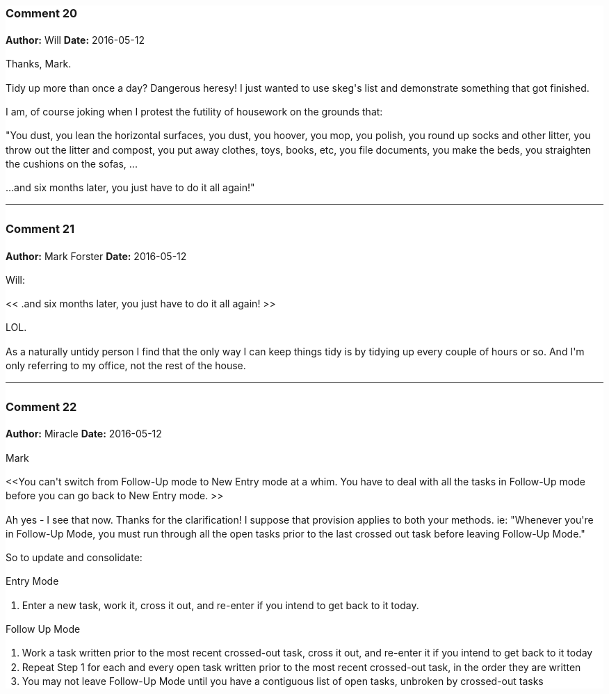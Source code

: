 ### Comment 20
**Author:** Will
**Date:** 2016-05-12

Thanks, Mark.  
  
Tidy up more than once a day? Dangerous heresy! I just wanted to use skeg's list and demonstrate something that got finished.  
  
I am, of course joking when I protest the futility of housework on the grounds that:  
  
"You dust, you lean the horizontal surfaces, you dust, you hoover, you mop, you polish, you round up socks and other litter, you throw out the litter and compost, you put away clothes, toys, books, etc, you file documents, you make the beds, you straighten the cushions on the sofas, ...  
  
...and six months later, you just have to do it all again!"

---

### Comment 21
**Author:** Mark Forster
**Date:** 2016-05-12

Will:  
  
<< .and six months later, you just have to do it all again! >>  
  
LOL.  
  
As a naturally untidy person I find that the only way I can keep things tidy is by tidying up every couple of hours or so. And I'm only referring to my office, not the rest of the house.

---

### Comment 22
**Author:** Miracle
**Date:** 2016-05-12

Mark  
  
<<You can't switch from Follow-Up mode to New Entry mode at a whim. You have to deal with all the tasks in Follow-Up mode before you can go back to New Entry mode. >>  
  
Ah yes - I see that now. Thanks for the clarification! I suppose that provision applies to both your methods. ie: "Whenever you're in Follow-Up Mode, you must run through all the open tasks prior to the last crossed out task before leaving Follow-Up Mode."  
  
So to update and consolidate:  
  
Entry Mode  
1. Enter a new task, work it, cross it out, and re-enter if you intend to get back to it today.  
  
Follow Up Mode  
1. Work a task written prior to the most recent crossed-out task, cross it out, and re-enter it if you intend to get back to it today  
2. Repeat Step 1 for each and every open task written prior to the most recent crossed-out task, in the order they are written  
3. You may not leave Follow-Up Mode until you have a contiguous list of open tasks, unbroken by crossed-out tasks  
  